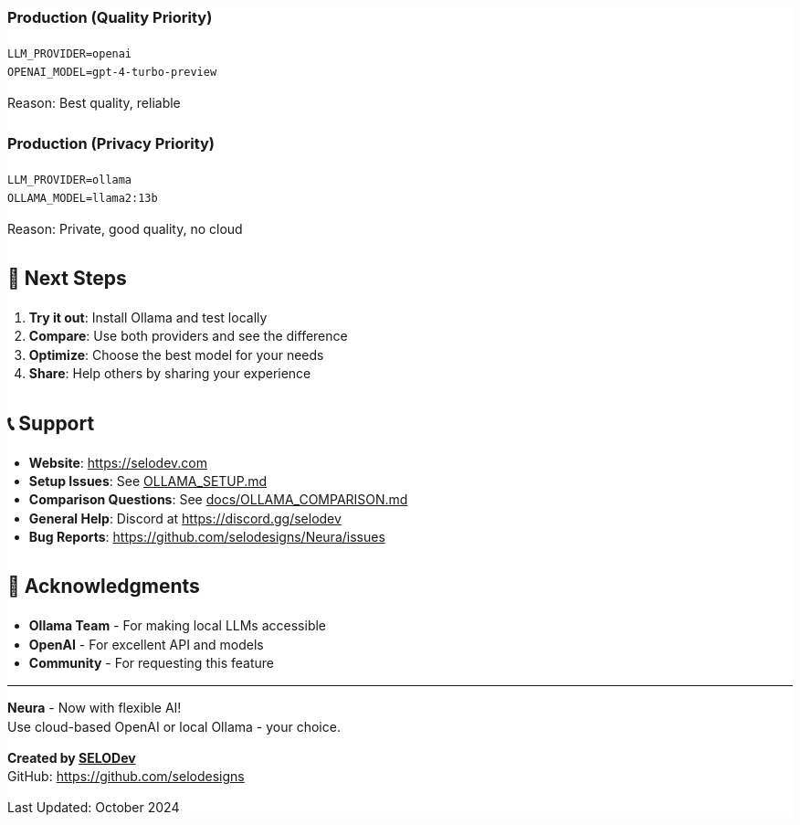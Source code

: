 ### Production (Quality Priority)
```env
LLM_PROVIDER=openai
OPENAI_MODEL=gpt-4-turbo-preview
```
Reason: Best quality, reliable

### Production (Privacy Priority)
```env
LLM_PROVIDER=ollama
OLLAMA_MODEL=llama2:13b
```
Reason: Private, good quality, no cloud

## 🎯 Next Steps

1. **Try it out**: Install Ollama and test locally
2. **Compare**: Use both providers and see the difference
3. **Optimize**: Choose the best model for your needs
4. **Share**: Help others by sharing your experience

## 📞 Support

- **Website**: https://selodev.com
- **Setup Issues**: See [OLLAMA_SETUP.md](OLLAMA_SETUP.md)
- **Comparison Questions**: See [docs/OLLAMA_COMPARISON.md](docs/OLLAMA_COMPARISON.md)
- **General Help**: Discord at https://discord.gg/selodev
- **Bug Reports**: https://github.com/selodesigns/Neura/issues

## 🙏 Acknowledgments

- **Ollama Team** - For making local LLMs accessible
- **OpenAI** - For excellent API and models
- **Community** - For requesting this feature

---

**Neura** - Now with flexible AI!  
Use cloud-based OpenAI or local Ollama - your choice.

**Created by [SELODev](https://selodev.com)**  
GitHub: https://github.com/selodesigns

Last Updated: October 2024

